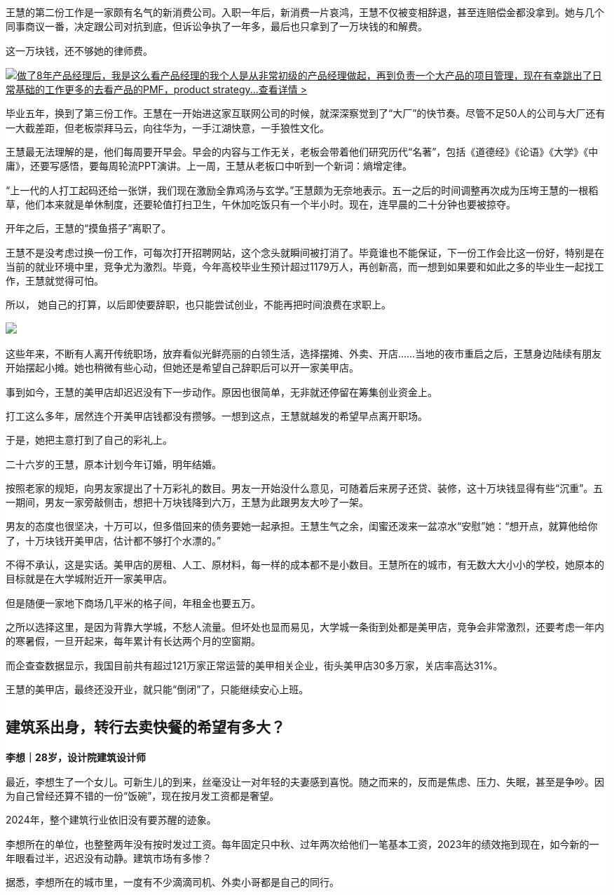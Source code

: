 王慧的第二份工作是一家颇有名气的新消费公司。入职一年后，新消费一片哀鸿，王慧不仅被变相辞退，甚至连赔偿金都没拿到。她与几个同事商议一番，决定跟公司对抗到底，但诉讼争执了一年多，最后也只拿到了一万块钱的和解费。

这一万块钱，还不够她的律师费。

[![](https://image.woshipm.com/2023/08/02/bf59b8ba-30e4-11ee-88e7-00163e0b5ff3.png)做了8年产品经理后，我是这么看产品经理的我个人是从非常初级的产品经理做起，再到负责一个大产品的项目管理，现在有幸跳出了日常基础的工作更多的去看产品的PMF，product strategy...查看详情 >](https://ke.qidianla.com/courses/bcpm)

毕业五年，换到了第三份工作。王慧在一开始进这家互联网公司的时候，就深深察觉到了“大厂”的快节奏。尽管不足50人的公司与大厂还有一大截差距，但老板崇拜马云，向往华为，一手江湖快意，一手狼性文化。

王慧最无法理解的是，他们每周要开早会。早会的内容与工作无关，老板会带着他们研究历代“名著”，包括《道德经》《论语》《大学》《中庸》，还要写感悟，要每周轮流PPT演讲。上一周，王慧从老板口中听到一个新词：熵增定律。

“上一代的人打工起码还给一张饼，我们现在激励全靠鸡汤与玄学。”王慧颇为无奈地表示。五一之后的时间调整再次成为压垮王慧的一根稻草，他们本来就是单休制度，还要轮值打扫卫生，午休加吃饭只有一个半小时。现在，连早晨的二十分钟也要被掠夺。

开年之后，王慧的“摸鱼搭子”离职了。

王慧不是没考虑过换一份工作，可每次打开招聘网站，这个念头就瞬间被打消了。毕竟谁也不能保证，下一份工作会比这一份好，特别是在当前的就业环境中里，竞争尤为激烈。毕竟，今年高校毕业生预计超过1179万人，再创新高，而一想到如果要和如此之多的毕业生一起找工作，王慧就觉得可怕。

所以， 她自己的打算，以后即使要辞职，也只能尝试创业，不能再把时间浪费在求职上。

![](https://image.woshipm.com/2024/05/22/c9d0d260-17d4-11ef-80c5-00163e0b5ff3.jpg)

这些年来，不断有人离开传统职场，放弃看似光鲜亮丽的白领生活，选择摆摊、外卖、开店……当地的夜市重启之后，王慧身边陆续有朋友开始摆起小摊。她也稍微有些心动，但她还是希望自己辞职后可以开一家美甲店。

事到如今，王慧的美甲店却迟迟没有下一步动作。原因也很简单，无非就还停留在筹集创业资金上。

打工这么多年，居然连个开美甲店钱都没有攒够。一想到这点，王慧就越发的希望早点离开职场。

于是，她把主意打到了自己的彩礼上。

二十六岁的王慧，原本计划今年订婚，明年结婚。

按照老家的规矩，向男友家提出了十万彩礼的数目。男友一开始没什么意见，可随着后来房子还贷、装修，这十万块钱显得有些“沉重”。五一期间，男友一家旁敲侧击，想把十万块钱降到六万，王慧为此跟男友大吵了一架。

男友的态度也很坚决，十万可以，但多借回来的债务要她一起承担。王慧生气之余，闺蜜还泼来一盆凉水“安慰”她：“想开点，就算他给你了，十万块钱开美甲店，估计都不够打个水漂的。”

不得不承认，这是实话。美甲店的房租、人工、原材料，每一样的成本都不是小数目。王慧所在的城市，有无数大大小小的学校，她原本的目标就是在大学城附近开一家美甲店。

但是随便一家地下商场几平米的格子间，年租金也要五万。

之所以选择这里，是因为背靠大学城，不愁人流量。但坏处也显而易见，大学城一条街到处都是美甲店，竞争会非常激烈，还要考虑一年内的寒暑假，一旦开起来，每年累计有长达两个月的空窗期。

而企查查数据显示，我国目前共有超过121万家正常运营的美甲相关企业，街头美甲店30多万家，关店率高达31%。

王慧的美甲店，最终还没开业，就只能“倒闭”了，只能继续安心上班。

## 建筑系出身，转行去卖快餐的希望有多大？

**李想｜28岁，设计院建筑设计师**

最近，李想生了一个女儿。可新生儿的到来，丝毫没让一对年轻的夫妻感到喜悦。随之而来的，反而是焦虑、压力、失眠，甚至是争吵。因为自己曾经还算不错的一份“饭碗”，现在按月发工资都是奢望。

2024年，整个建筑行业依旧没有要苏醒的迹象。

李想所在的单位，也整整两年没有按时发过工资。每年固定只中秋、过年两次给他们一笔基本工资，2023年的绩效拖到现在，如今新的一年眼看过半，迟迟没有动静。建筑市场有多惨？

据悉，李想所在的城市里，一度有不少滴滴司机、外卖小哥都是自己的同行。
